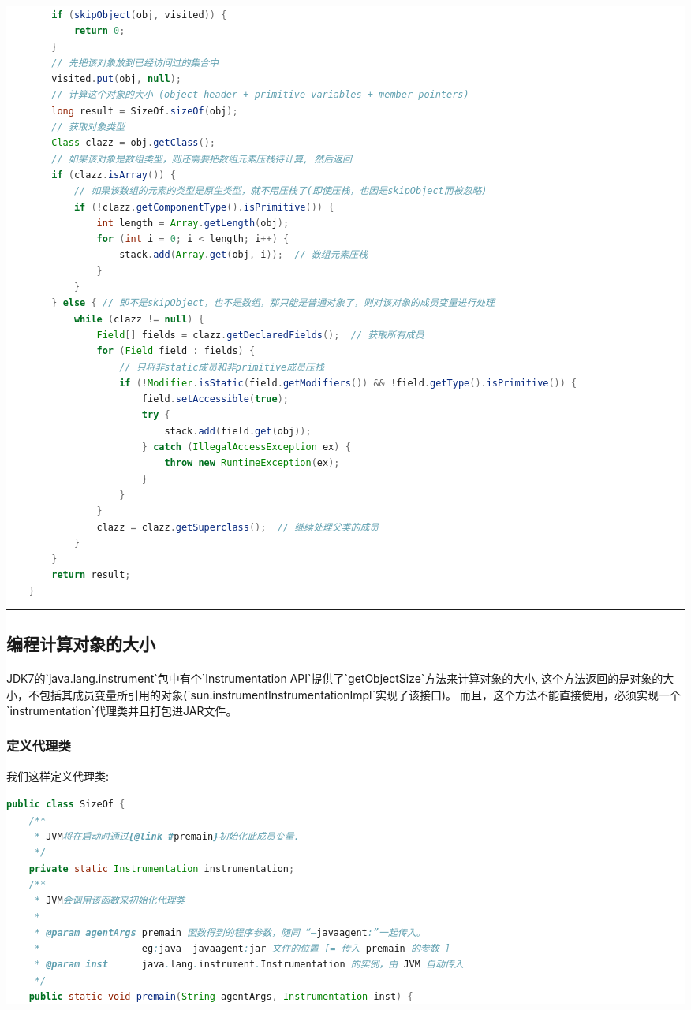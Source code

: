 ```java
        if (skipObject(obj, visited)) {
            return 0;
        }
        // 先把该对象放到已经访问过的集合中
        visited.put(obj, null);
        // 计算这个对象的大小 (object header + primitive variables + member pointers)
        long result = SizeOf.sizeOf(obj);
        // 获取对象类型
        Class clazz = obj.getClass();
        // 如果该对象是数组类型，则还需要把数组元素压栈待计算, 然后返回
        if (clazz.isArray()) {
            // 如果该数组的元素的类型是原生类型，就不用压栈了(即使压栈，也因是skipObject而被忽略)
            if (!clazz.getComponentType().isPrimitive()) {
                int length = Array.getLength(obj);
                for (int i = 0; i < length; i++) {
                    stack.add(Array.get(obj, i));  // 数组元素压栈
                }
            }
        } else { // 即不是skipObject，也不是数组，那只能是普通对象了，则对该对象的成员变量进行处理
            while (clazz != null) {
                Field[] fields = clazz.getDeclaredFields();  // 获取所有成员
                for (Field field : fields) {
                    // 只将非static成员和非primitive成员压栈
                    if (!Modifier.isStatic(field.getModifiers()) && !field.getType().isPrimitive()) {
                        field.setAccessible(true);
                        try {
                            stack.add(field.get(obj));
                        } catch (IllegalAccessException ex) {
                            throw new RuntimeException(ex);
                        }
                    }
                }
                clazz = clazz.getSuperclass();  // 继续处理父类的成员
            }
        }
        return result;
    }

```
*****

<h2 id="program"> 编程计算对象的大小 </h2>
JDK7的`java.lang.instrument`包中有个`Instrumentation API`提供了`getObjectSize`方法来计算对象的大小,
这个方法返回的是对象的大小，不包括其成员变量所引用的对象(`sun.instrumentInstrumentationImpl`实现了该接口)。
而且，这个方法不能直接使用，必须实现一个`instrumentation`代理类并且打包进JAR文件。

### 定义代理类
我们这样定义代理类:

```java
public class SizeOf {
    /**
     * JVM将在启动时通过{@link #premain}初始化此成员变量.
     */
    private static Instrumentation instrumentation;
    /**
     * JVM会调用该函数来初始化代理类
     *
     * @param agentArgs premain 函数得到的程序参数，随同 “–javaagent:”一起传入。
     *                  eg:java -javaagent:jar 文件的位置 [= 传入 premain 的参数 ]
     * @param inst      java.lang.instrument.Instrumentation 的实例，由 JVM 自动传入
     */
    public static void premain(String agentArgs, Instrumentation inst) {
```